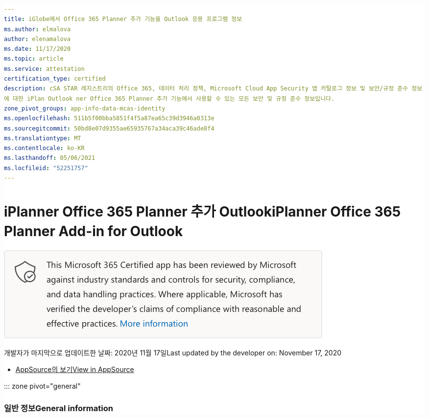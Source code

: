```yaml
---
title: iGlobe에서 Office 365 Planner 추가 기능을 Outlook 응용 프로그램 정보
ms.author: elmalova
author: elenamalova
ms.date: 11/17/2020
ms.topic: article
ms.service: attestation
certification_type: certified
description: cSA STAR 레지스트리의 Office 365, 데이터 처리 정책, Microsoft Cloud App Security 앱 카탈로그 정보 및 보안/규정 준수 정보에 대한 iPlan Outlook ner Office 365 Planner 추가 기능에서 사용할 수 있는 모든 보안 및 규정 준수 정보입니다.
zone_pivot_groups: app-info-data-mcas-identity
ms.openlocfilehash: 511b5f00bba5851f4f5a87ea65c39d3946a0313e
ms.sourcegitcommit: 50bd8e07d9355ae65935767a34aca39c46ade8f4
ms.translationtype: MT
ms.contentlocale: ko-KR
ms.lasthandoff: 05/06/2021
ms.locfileid: "52251757"
---
```

# <a name="iplanner-office-365-planner-add-in-for-outlook"></a><span data-ttu-id="d461b-103">iPlanner Office 365 Planner 추가 Outlook</span><span class="sxs-lookup"><span data-stu-id="d461b-103">iPlanner Office 365 Planner Add-in for Outlook</span></span>

<p></p><a href="https://aka.ms/appcertification" alt="This Microsoft 365 Certified app has been reviewed by Microsoft against industry standards and controls for security, compliance, and data handling practices. Where applicable, Microsoft has verified the developer's claims of compliance with reasonable and effective practices." target="_blank"><img alt="Click here for more information on the Microsoft Certified app program." src="../media/certified.png" width="650" /></a>
<p><span data-ttu-id="d461b-104">개발자가 마지막으로 업데이트한 날짜: 2020년 11월 17일</span><span class="sxs-lookup"><span data-stu-id="d461b-104">Last updated by the developer on: November 17, 2020</span></span></p>

* <span data-ttu-id="d461b-105"><a href="https://appsource.microsoft.com/product/office/WA104380147" target="_blank">AppSource의 보기</a></span><span class="sxs-lookup"><span data-stu-id="d461b-105"><a href="https://appsource.microsoft.com/product/office/WA104380147" target="_blank">View in AppSource</a></span></span>

::: zone pivot="general"

### <a name="general-information"></a><span data-ttu-id="d461b-106">일반 정보</span><span class="sxs-lookup"><span data-stu-id="d461b-106">General information</span></span>
